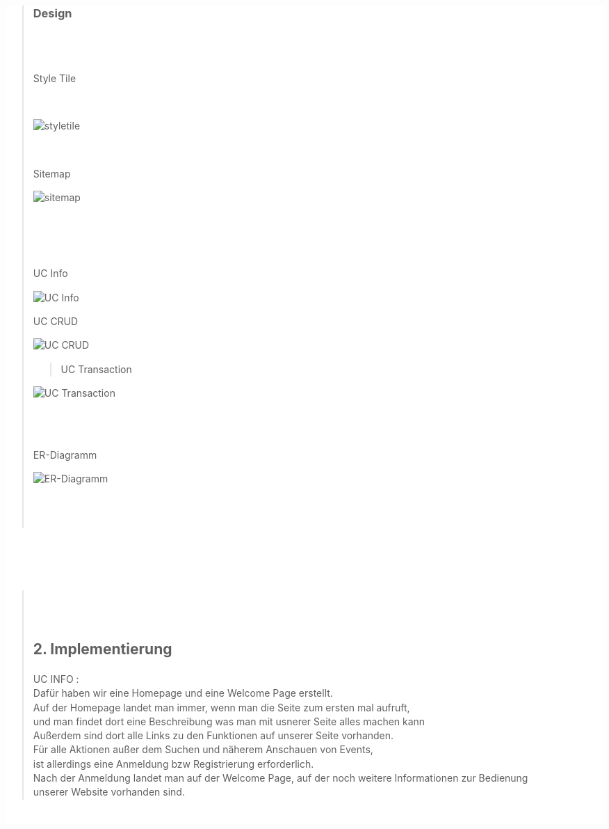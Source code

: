 > <h3> <b> Design </b></h3>
> 
> <br>
> <br>
>
> Style Tile 
> 
> <br>
> 
> ![styletile](/assets/images/doku/styletile.png "Persona 1")
>
> <br>
> 
> Sitemap
> 
> ![sitemap](/assets/images/doku/sitemap.png "Sitemap")
>
> <br>
> <br>
> <br>
> 
> UC Info
> 
> ![UC Info](/assets/images/doku/ucinfo.png "UC Info")
>
> UC CRUD
> 
> ![UC CRUD](/assets/images/doku/uccrud.png "UC CRUD")
>
> > UC Transaction
> 
> ![UC Transaction](/assets/images/doku/uctransaction.png "UC Transaction")
>
> <br>
> <br>
>
>ER-Diagramm
>
> ![ER-Diagramm](/assets/images/doku/ErDiagramm.png "ER-Diagramm")
> <br>
> <br>
> <br>
> <br>



<br>
<br>
<br>

> <br>
> <br>
> 
>  ## 2. Implementierung 
>  UC INFO : <br>
   Dafür haben wir eine Homepage und eine Welcome Page erstellt. <br>
   Auf der Homepage landet man immer, wenn man die Seite zum ersten mal aufruft, <br>
   und man findet dort eine Beschreibung was man mit usnerer Seite alles machen kann <br>
   Außerdem sind dort alle Links zu den Funktionen auf unserer Seite vorhanden. <br>
   Für alle Aktionen außer dem Suchen und näherem Anschauen von Events, <br>
   ist allerdings eine Anmeldung bzw Registrierung erforderlich. <br>
   Nach der Anmeldung landet man auf der Welcome Page, auf der noch weitere Informationen zur Bedienung <br>
   unserer Website vorhanden sind. 
<br>
